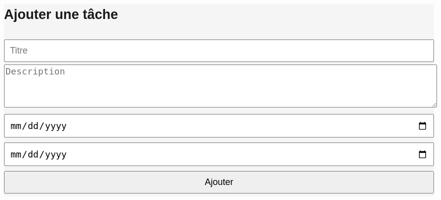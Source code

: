 <!DOCTYPE html>
<html lang="fr">
<head>
<meta charset="UTF-8">
<title>Gestionnaire de tâches</title>
<style>
body {
font-family: Arial, sans-serif;
font-size: 18px;
line-height: 1.6;
padding: 20px;
background-color: #f5f5f5;
}
h2 {
margin-top: 40px;
}
form input, form button {
font-size: 18px;
padding: 10px;
margin: 5px 0;
width: 100%;
box-sizing: border-box;
}
.task {
border-radius: 10px;
border: 1px solid #ccc;
padding: 20px;
margin: 15px 0;
cursor: pointer;
transition: background-color 0.3s ease;
}
.task.non-commence {
background-color: #ffffff;
}
.task.en-cours {
background-color: #ffe4b3;
}
.task.termine {
background-color: #e0ffe0;
text-decoration: line-through;
}
.description {
font-size: 20px;
margin: 10px 0;
}
button {
padding: 12px 20px;
font-size: 18px;
margin-top: 10px;
}
</style>
</head>
<body>
<h2>Ajouter une tâche</h2>
<form id="taskForm">
<input type="text" id="title" placeholder="Titre" required><br>
<textarea id="description" placeholder="Description" required style="width:100%; height:80px; font-size:18px;"></textarea><br>
<input type="date" id="startDate" required>
<input type="date" id="endDate" required><br>
<button type="submit">Ajouter</button>
</form>
